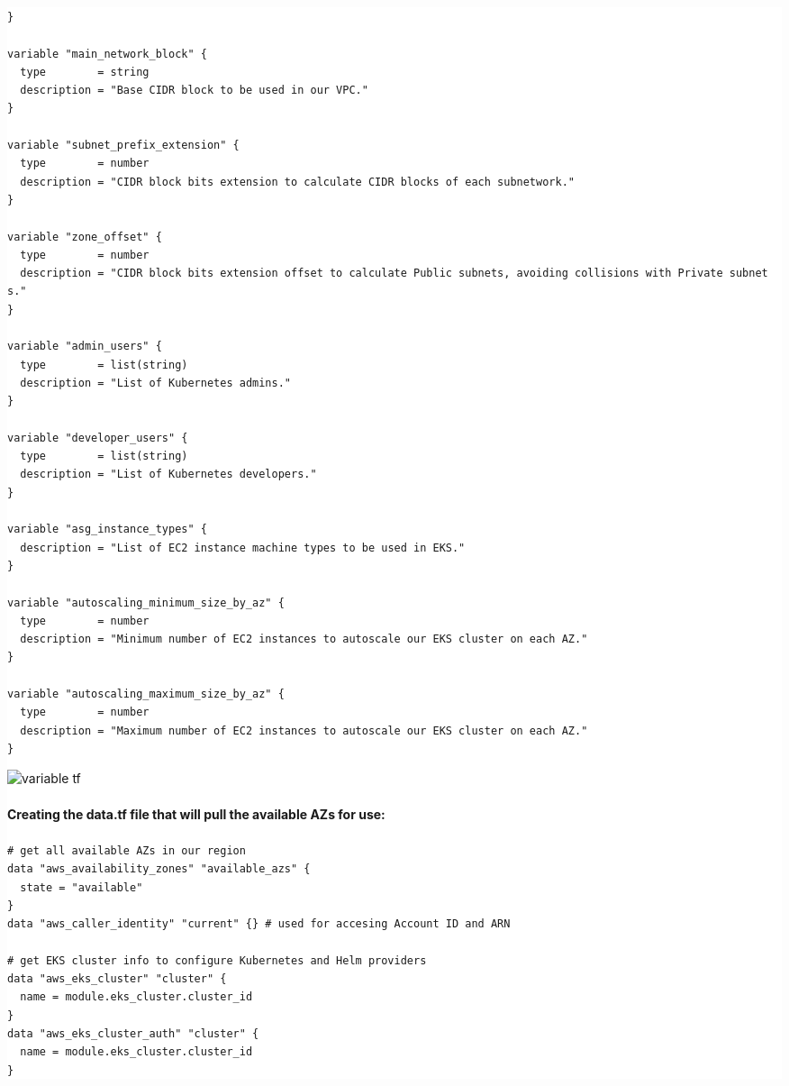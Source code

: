 ```
}

variable "main_network_block" {
  type        = string
  description = "Base CIDR block to be used in our VPC."
}

variable "subnet_prefix_extension" {
  type        = number
  description = "CIDR block bits extension to calculate CIDR blocks of each subnetwork."
}

variable "zone_offset" {
  type        = number
  description = "CIDR block bits extension offset to calculate Public subnets, avoiding collisions with Private subnets."
}

variable "admin_users" {
  type        = list(string)
  description = "List of Kubernetes admins."
}

variable "developer_users" {
  type        = list(string)
  description = "List of Kubernetes developers."
}

variable "asg_instance_types" {
  description = "List of EC2 instance machine types to be used in EKS."
}

variable "autoscaling_minimum_size_by_az" {
  type        = number
  description = "Minimum number of EC2 instances to autoscale our EKS cluster on each AZ."
}

variable "autoscaling_maximum_size_by_az" {
  type        = number
  description = "Maximum number of EC2 instances to autoscale our EKS cluster on each AZ."
}
```
<img width="785" alt="variable tf" src="https://user-images.githubusercontent.com/112771723/210186441-4883a461-eeab-4682-8e72-be515b47b628.png">

#### Creating the data.tf file that will pull the available AZs for use:
```
# get all available AZs in our region
data "aws_availability_zones" "available_azs" {
  state = "available"
}
data "aws_caller_identity" "current" {} # used for accesing Account ID and ARN

# get EKS cluster info to configure Kubernetes and Helm providers
data "aws_eks_cluster" "cluster" {
  name = module.eks_cluster.cluster_id
}
data "aws_eks_cluster_auth" "cluster" {
  name = module.eks_cluster.cluster_id
}
```